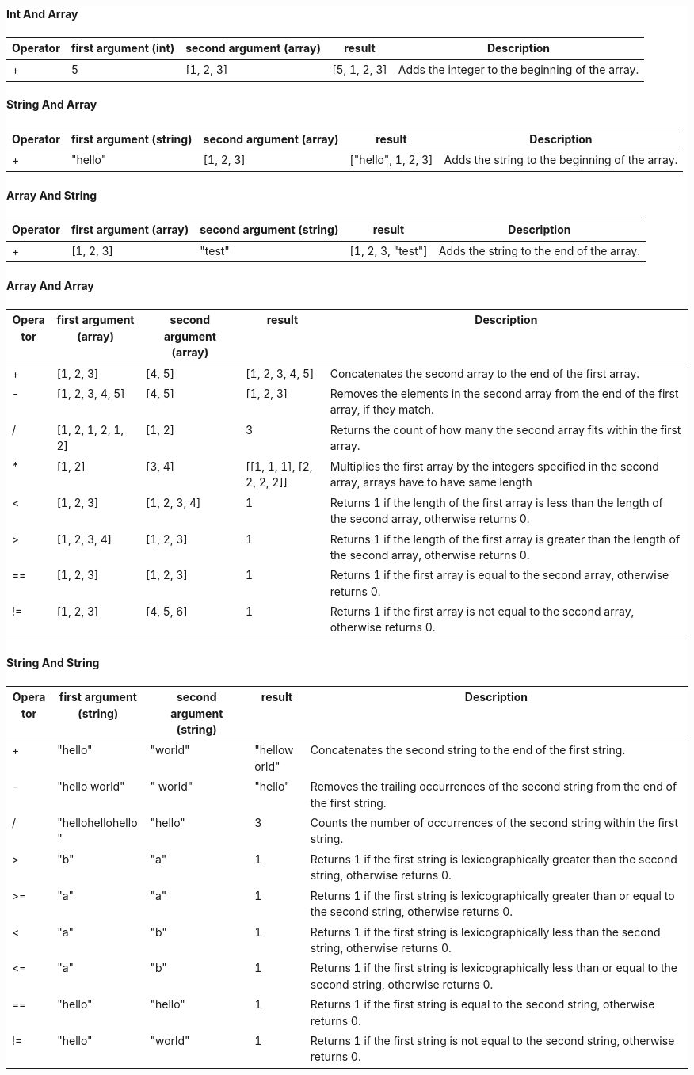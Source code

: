 <h4 id="operators-int-and-array">Int And Array</h4>

| Operator | first argument (int) | second argument (array) | result       | Description                                     |
| -------- | -------------------- | ----------------------- | ------------ | ----------------------------------------------- |
| +        | 5                    | [1, 2, 3]               | [5, 1, 2, 3] | Adds the integer to the beginning of the array. |

<h4 id="operators-string-and-array">String And Array</h4>

| Operator | first argument (string) | second argument (array) | result             | Description                                    |
| -------- | ----------------------- | ----------------------- | ------------------ | ---------------------------------------------- |
| +        | "hello"                 | [1, 2, 3]               | ["hello", 1, 2, 3] | Adds the string to the beginning of the array. |

<h4 id="operators-array-and-string">Array And String</h4>

| Operator | first argument (array) | second argument (string) | result            | Description                              |
| -------- | ---------------------- | ------------------------ | ----------------- | ---------------------------------------- |
| +        | [1, 2, 3]              | "test"                   | [1, 2, 3, "test"] | Adds the string to the end of the array. |

<h4 id="operators-array-and-array">Array And Array</h4>

| Operator | first argument (array) | second argument (array) | result                    | Description                                                                                                     |
| -------- | ---------------------- | ----------------------- | ------------------------- | --------------------------------------------------------------------------------------------------------------- |
| +        | [1, 2, 3]              | [4, 5]                  | [1, 2, 3, 4, 5]           | Concatenates the second array to the end of the first array.                                                    |
| -        | [1, 2, 3, 4, 5]        | [4, 5]                  | [1, 2, 3]                 | Removes the elements in the second array from the end of the first array, if they match.                        |
| /        | [1, 2, 1, 2, 1, 2]     | [1, 2]                  | 3                         | Returns the count of how many the second array fits within the first array.                                     |
| \*       | [1, 2]                 | [3, 4]                  | [[1, 1, 1], [2, 2, 2, 2]] | Multiplies the first array by the integers specified in the second array, arrays have to have same length       |
| <        | [1, 2, 3]              | [1, 2, 3, 4]            | 1                         | Returns 1 if the length of the first array is less than the length of the second array, otherwise returns 0.    |
| >        | [1, 2, 3, 4]           | [1, 2, 3]               | 1                         | Returns 1 if the length of the first array is greater than the length of the second array, otherwise returns 0. |
| ==       | [1, 2, 3]              | [1, 2, 3]               | 1                         | Returns 1 if the first array is equal to the second array, otherwise returns 0.                                 |
| !=       | [1, 2, 3]              | [4, 5, 6]               | 1                         | Returns 1 if the first array is not equal to the second array, otherwise returns 0.                             |

<h4 id="operators-string-and-string">String And String</h4>

| Operator | first argument (string) | second argument (string) | result       | Description                                                                                                         |
| -------- | ----------------------- | ------------------------ | ------------ | ------------------------------------------------------------------------------------------------------------------- |
| +        | "hello"                 | "world"                  | "helloworld" | Concatenates the second string to the end of the first string.                                                      |
| -        | "hello world"           | " world"                 | "hello"      | Removes the trailing occurrences of the second string from the end of the first string.                             |
| /        | "hellohellohello"       | "hello"                  | 3            | Counts the number of occurrences of the second string within the first string.                                      |
| >        | "b"                     | "a"                      | 1            | Returns 1 if the first string is lexicographically greater than the second string, otherwise returns 0.             |
| >=       | "a"                     | "a"                      | 1            | Returns 1 if the first string is lexicographically greater than or equal to the second string, otherwise returns 0. |
| <        | "a"                     | "b"                      | 1            | Returns 1 if the first string is lexicographically less than the second string, otherwise returns 0.                |
| <=       | "a"                     | "b"                      | 1            | Returns 1 if the first string is lexicographically less than or equal to the second string, otherwise returns 0.    |
| ==       | "hello"                 | "hello"                  | 1            | Returns 1 if the first string is equal to the second string, otherwise returns 0.                                   |
| !=       | "hello"                 | "world"                  | 1            | Returns 1 if the first string is not equal to the second string, otherwise returns 0.                               |
